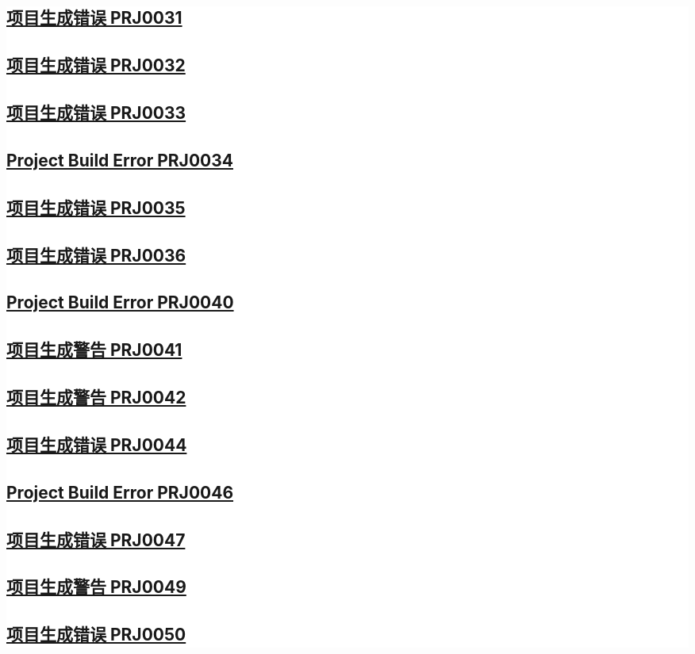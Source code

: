 ## [项目生成错误 PRJ0031](project-build-error-prj0031.md)
## [项目生成错误 PRJ0032](project-build-error-prj0032.md)
## [项目生成错误 PRJ0033](project-build-error-prj0033.md)
## [Project Build Error PRJ0034](TocOutOfQuery)
## [项目生成错误 PRJ0035](project-build-error-prj0035.md)
## [项目生成错误 PRJ0036](project-build-error-prj0036.md)
## [Project Build Error PRJ0040](TocOutOfQuery)
## [项目生成警告 PRJ0041](project-build-warning-prj0041.md)
## [项目生成警告 PRJ0042](project-build-warning-prj0042.md)
## [项目生成错误 PRJ0044](project-build-error-prj0044.md)
## [Project Build Error PRJ0046](TocOutOfQuery)
## [项目生成错误 PRJ0047](project-build-error-prj0047.md)
## [项目生成警告 PRJ0049](project-build-warning-prj0049.md)
## [项目生成错误 PRJ0050](project-build-error-prj0050.md)
